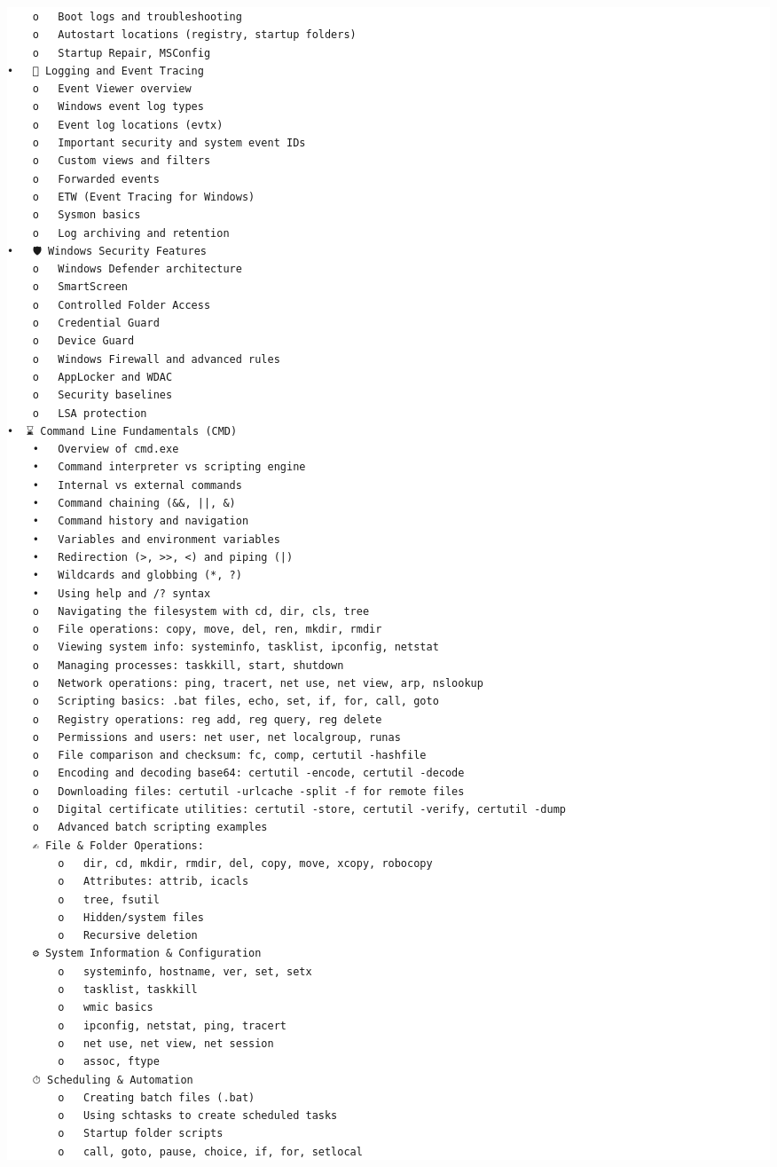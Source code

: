         o	Boot logs and troubleshooting
        o	Autostart locations (registry, startup folders)
        o	Startup Repair, MSConfig
    •	🔎 Logging and Event Tracing
        o	Event Viewer overview
        o	Windows event log types
        o	Event log locations (evtx)
        o	Important security and system event IDs
        o	Custom views and filters
        o	Forwarded events
        o	ETW (Event Tracing for Windows)
        o	Sysmon basics
        o	Log archiving and retention
    •	🛡️ Windows Security Features
        o	Windows Defender architecture
        o	SmartScreen
        o	Controlled Folder Access
        o	Credential Guard
        o	Device Guard
        o	Windows Firewall and advanced rules
        o	AppLocker and WDAC
        o	Security baselines
        o	LSA protection
    •  ⌛ Command Line Fundamentals (CMD)
        •	Overview of cmd.exe
        •	Command interpreter vs scripting engine
        •	Internal vs external commands
        •	Command chaining (&&, ||, &)
        •	Command history and navigation
        •	Variables and environment variables
        •	Redirection (>, >>, <) and piping (|)
        •	Wildcards and globbing (*, ?)
        •	Using help and /? syntax
        o	Navigating the filesystem with cd, dir, cls, tree
        o	File operations: copy, move, del, ren, mkdir, rmdir
        o	Viewing system info: systeminfo, tasklist, ipconfig, netstat
        o	Managing processes: taskkill, start, shutdown
        o	Network operations: ping, tracert, net use, net view, arp, nslookup
        o	Scripting basics: .bat files, echo, set, if, for, call, goto
        o	Registry operations: reg add, reg query, reg delete
        o	Permissions and users: net user, net localgroup, runas
        o	File comparison and checksum: fc, comp, certutil -hashfile
        o	Encoding and decoding base64: certutil -encode, certutil -decode
        o	Downloading files: certutil -urlcache -split -f for remote files
        o	Digital certificate utilities: certutil -store, certutil -verify, certutil -dump
        o	Advanced batch scripting examples
        ✍️ File & Folder Operations:
            o	dir, cd, mkdir, rmdir, del, copy, move, xcopy, robocopy
            o	Attributes: attrib, icacls
            o	tree, fsutil
            o	Hidden/system files
            o	Recursive deletion
        ⚙️ System Information & Configuration
            o	systeminfo, hostname, ver, set, setx
            o	tasklist, taskkill
            o	wmic basics
            o	ipconfig, netstat, ping, tracert
            o	net use, net view, net session
            o	assoc, ftype
        ⏱ Scheduling & Automation
            o	Creating batch files (.bat)
            o	Using schtasks to create scheduled tasks
            o	Startup folder scripts
            o	call, goto, pause, choice, if, for, setlocal